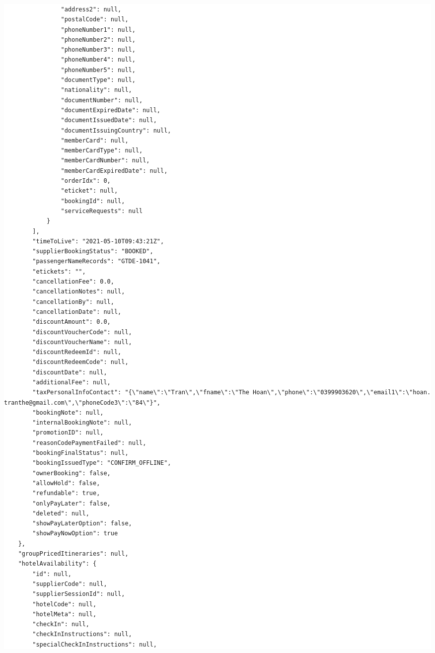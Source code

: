                     "address2": null,
                    "postalCode": null,
                    "phoneNumber1": null,
                    "phoneNumber2": null,
                    "phoneNumber3": null,
                    "phoneNumber4": null,
                    "phoneNumber5": null,
                    "documentType": null,
                    "nationality": null,
                    "documentNumber": null,
                    "documentExpiredDate": null,
                    "documentIssuedDate": null,
                    "documentIssuingCountry": null,
                    "memberCard": null,
                    "memberCardType": null,
                    "memberCardNumber": null,
                    "memberCardExpiredDate": null,
                    "orderIdx": 0,
                    "eticket": null,
                    "bookingId": null,
                    "serviceRequests": null
                }
            ],
            "timeToLive": "2021-05-10T09:43:21Z",
            "supplierBookingStatus": "BOOKED",
            "passengerNameRecords": "GTDE-1041",
            "etickets": "",
            "cancellationFee": 0.0,
            "cancellationNotes": null,
            "cancellationBy": null,
            "cancellationDate": null,
            "discountAmount": 0.0,
            "discountVoucherCode": null,
            "discountVoucherName": null,
            "discountRedeemId": null,
            "discountRedeemCode": null,
            "discountDate": null,
            "additionalFee": null,
            "taxPersonalInfoContact": "{\"name\":\"Tran\",\"fname\":\"The Hoan\",\"phone\":\"0399903620\",\"email1\":\"hoan.tranthe@gmail.com\",\"phoneCode3\":\"84\"}",
            "bookingNote": null,
            "internalBookingNote": null,
            "promotionID": null,
            "reasonCodePaymentFailed": null,
            "bookingFinalStatus": null,
            "bookingIssuedType": "CONFIRM_OFFLINE",
            "ownerBooking": false,
            "allowHold": false,
            "refundable": true,
            "onlyPayLater": false,
            "deleted": null,
            "showPayLaterOption": false,
            "showPayNowOption": true
        },
        "groupPricedItineraries": null,
        "hotelAvailability": {
            "id": null,
            "supplierCode": null,
            "supplierSessionId": null,
            "hotelCode": null,
            "hotelMeta": null,
            "checkIn": null,
            "checkInInstructions": null,
            "specialCheckInInstructions": null,